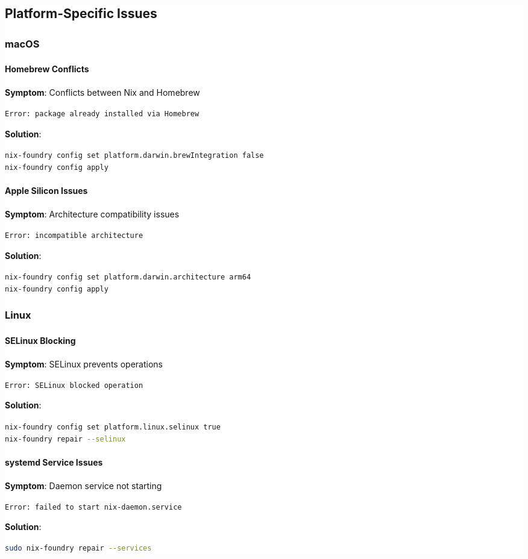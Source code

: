 ## Platform-Specific Issues

### macOS

#### Homebrew Conflicts

**Symptom**: Conflicts between Nix and Homebrew
```
Error: package already installed via Homebrew
```

**Solution**:
```bash
nix-foundry config set platform.darwin.brewIntegration false
nix-foundry config apply
```

#### Apple Silicon Issues

**Symptom**: Architecture compatibility issues
```
Error: incompatible architecture
```

**Solution**:
```bash
nix-foundry config set platform.darwin.architecture arm64
nix-foundry config apply
```

### Linux

#### SELinux Blocking

**Symptom**: SELinux prevents operations
```
Error: SELinux blocked operation
```

**Solution**:
```bash
nix-foundry config set platform.linux.selinux true
nix-foundry repair --selinux
```

#### systemd Service Issues

**Symptom**: Daemon service not starting
```
Error: failed to start nix-daemon.service
```

**Solution**:
```bash
sudo nix-foundry repair --services
```
